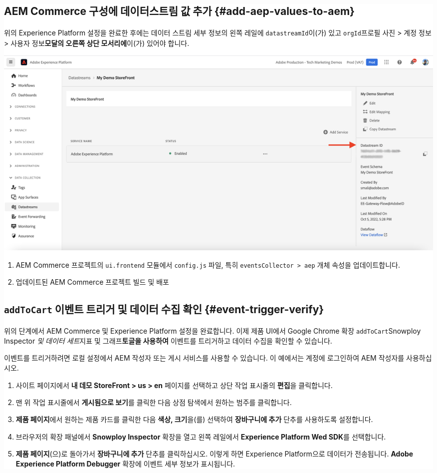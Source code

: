 ## AEM Commerce 구성에 데이터스트림 값 추가 {#add-aep-values-to-aem}

위의 Experience Platform 설정을 완료한 후에는 데이터 스트림 세부 정보의 왼쪽 레일에 `datastreamId`이(가) 있고 `orgId`프로필 사진 > 계정 정보 > 사용자 정보&#x200B;__모달의 오른쪽 상단 모서리에__&#x200B;이(가) 있어야 합니다.

![AEP 데이터스트림 ID](../assets/aep-integration/AEP-Datastream-ID.png)

1. AEM Commerce 프로젝트의 `ui.frontend` 모듈에서 `config.js` 파일, 특히 `eventsCollector > aep` 개체 속성을 업데이트합니다.

1. 업데이트된 AEM Commerce 프로젝트 빌드 및 배포


## `addToCart` 이벤트 트리거 및 데이터 수집 확인 {#event-trigger-verify}

위의 단계에서 AEM Commerce 및 Experience Platform 설정을 완료합니다. 이제 제품 UI에서 Google Chrome 확장 `addToCart`Snowploy Inspector _및 데이터 세트_&#x200B;지표 및 그래프&#x200B;__토글을 사용하여__ 이벤트를 트리거하고 데이터 수집을 확인할 수 있습니다.

이벤트를 트리거하려면 로컬 설정에서 AEM 작성자 또는 게시 서비스를 사용할 수 있습니다. 이 예에서는 계정에 로그인하여 AEM 작성자를 사용하십시오.

1. 사이트 페이지에서 __내 데모 StoreFront > us > en__ 페이지를 선택하고 상단 작업 표시줄의 __편집__&#x200B;을 클릭합니다.

1. 맨 위 작업 표시줄에서 __게시됨으로 보기__&#x200B;를 클릭한 다음 상점 탐색에서 원하는 범주를 클릭합니다.

1. __제품 페이지__&#x200B;에서 원하는 제품 카드를 클릭한 다음 __색상, 크기__&#x200B;을(를) 선택하여 __장바구니에 추가__ 단추를 사용하도록 설정합니다.

1. 브라우저의 확장 패널에서 __Snowploy Inspector__ 확장을 열고 왼쪽 레일에서 __Experience Platform Wed SDK__&#x200B;를 선택합니다.

1. __제품 페이지__(으)로 돌아가서 __장바구니에 추가__ 단추를 클릭하십시오. 이렇게 하면 Experience Platform으로 데이터가 전송됩니다. __Adobe Experience Platform Debugger__ 확장에 이벤트 세부 정보가 표시됩니다.
